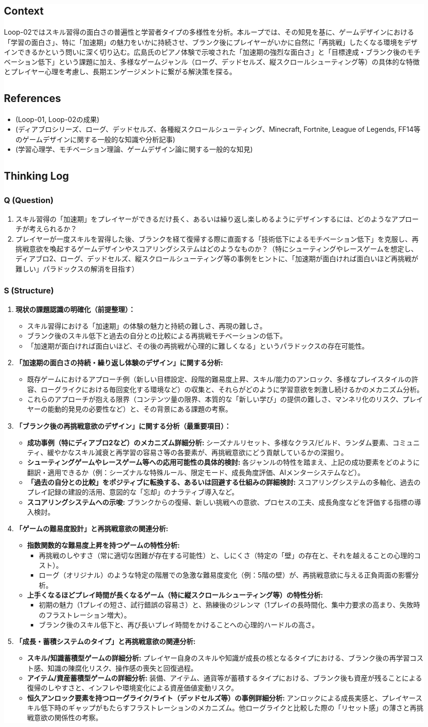## Context
Loop-02ではスキル習得の面白さの普遍性と学習者タイプの多様性を分析。本ループでは、その知見を基に、ゲームデザインにおける「学習の面白さ」、特に「加速期」の魅力をいかに持続させ、ブランク後にプレイヤーがいかに自然に「再挑戦」したくなる環境をデザインできるかという問いに深く切り込む。広島氏のピアノ体験で示唆された「加速期の強烈な面白さ」と「目標達成・ブランク後のモチベーション低下」という課題に加え、多様なゲームジャンル（ローグ、デッドセルズ、縦スクロールシューティング等）の具体的な特徴とプレイヤー心理を考慮し、長期エンゲージメントに繋がる解決策を探る。

## References
- (Loop-01, Loop-02の成果)
- (ディアブロシリーズ、ローグ、デッドセルズ、各種縦スクロールシューティング、Minecraft, Fortnite, League of Legends, FF14等のゲームデザインに関する一般的な知識や分析記事)
- (学習心理学、モチベーション理論、ゲームデザイン論に関する一般的な知見)

## Thinking Log

### Q (Question)
1.  スキル習得の「加速期」をプレイヤーができるだけ長く、あるいは繰り返し楽しめるようにデザインするには、どのようなアプローチが考えられるか？
2.  プレイヤーが一度スキルを習得した後、ブランクを経て復帰する際に直面する「技術低下によるモチベーション低下」を克服し、再挑戦意欲を喚起するゲームデザインやスコアリングシステムはどのようなものか？（特にシューティングやレースゲームを想定し、ディアブロ2、ローグ、デッドセルズ、縦スクロールシューティング等の事例をヒントに、「加速期が面白ければ面白いほど再挑戦が難しい」パラドックスの解消を目指す）

### S (Structure)
1.  **現状の課題認識の明確化（前提整理）：**
    -   スキル習得における「加速期」の体験の魅力と持続の難しさ、再現の難しさ。
    -   ブランク後のスキル低下と過去の自分との比較による再挑戦モチベーションの低下。
    -   「加速期が面白ければ面白いほど、その後の再挑戦が心理的に難しくなる」というパラドックスの存在可能性。

2.  **「加速期の面白さの持続・繰り返し体験のデザイン」に関する分析:**
    -   既存ゲームにおけるアプローチ例（新しい目標設定、段階的難易度上昇、スキル/能力のアンロック、多様なプレイスタイルの許容、ローグライクにおける毎回変化する環境など）の収集と、それらがどのように学習意欲を刺激し続けるかのメカニズム分析。
    -   これらのアプローチが抱える限界（コンテンツ量の限界、本質的な「新しい学び」の提供の難しさ、マンネリ化のリスク、プレイヤーの能動的発見の必要性など）と、その背景にある課題の考察。

3.  **「ブランク後の再挑戦意欲のデザイン」に関する分析（最重要項目）：**
    -   **成功事例（特にディアブロ2など）のメカニズム詳細分析:** シーズナルリセット、多様なクラス/ビルド、ランダム要素、コミュニティ、緩やかなスキル減衰と再学習の容易さ等の各要素が、再挑戦意欲にどう貢献しているかの深掘り。
    -   **シューティングゲームやレースゲーム等への応用可能性の具体的検討:** 各ジャンルの特性を踏まえ、上記の成功要素をどのように翻訳・適用できるか（例：シーズナルな特殊ルール、限定モード、成長角度評価、AIメンターシステムなど）。
    -   **「過去の自分との比較」をポジティブに転換する、あるいは回避する仕組みの詳細検討:** スコアリングシステムの多軸化、過去のプレイ記録の建設的活用、意図的な「忘却」のナラティブ導入など。
    -   **スコアリングシステムへの示唆:** ブランクからの復帰、新しい挑戦への意欲、プロセスの工夫、成長角度などを評価する指標の導入検討。

4.  **「ゲームの難易度設計」と再挑戦意欲の関連分析:**
    -   **指数関数的な難易度上昇を持つゲームの特性分析:**
        -   再挑戦のしやすさ（常に適切な困難が存在する可能性）と、しにくさ（特定の「壁」の存在と、それを越えることの心理的コスト）。
        -   ローグ（オリジナル）のような特定の階層での急激な難易度変化（例：5階の壁）が、再挑戦意欲に与える正負両面の影響分析。
    -   **上手くなるほどプレイ時間が長くなるゲーム（特に縦スクロールシューティング等）の特性分析:**
        -   初期の魅力（1プレイの短さ、試行錯誤の容易さ）と、熟練後のジレンマ（1プレイの長時間化、集中力要求の高まり、失敗時のフラストレーション増大）。
        -   ブランク後のスキル低下と、再び長いプレイ時間をかけることへの心理的ハードルの高さ。

5.  **「成長・蓄積システムのタイプ」と再挑戦意欲の関連分析:**
    -   **スキル/知識蓄積型ゲームの詳細分析:** プレイヤー自身のスキルや知識が成長の核となるタイプにおける、ブランク後の再学習コスト感、知識の陳腐化リスク、操作感の喪失と回復過程。
    -   **アイテム/資産蓄積型ゲームの詳細分析:** 装備、アイテム、通貨等が蓄積するタイプにおける、ブランク後も資産が残ることによる復帰のしやすさと、インフレや環境変化による資産価値変動リスク。
    -   **恒久アンロック要素を持つローグライク/ライト（デッドセルズ等）の事例詳細分析:** アンロックによる成長実感と、プレイヤースキル低下時のギャップがもたらすフラストレーションのメカニズム。他ローグライクと比較した際の「リセット感」の薄さと再挑戦意欲の関係性の考察。
